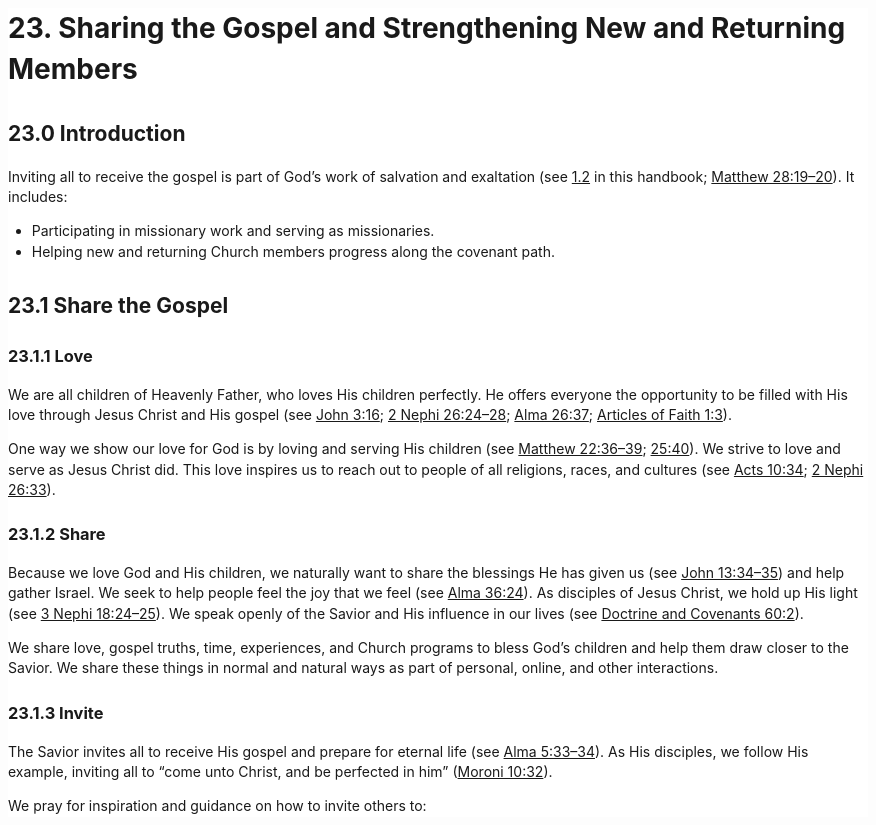# 23. Sharing the Gospel and Strengthening New and Returning Members

## 23.0 Introduction

Inviting all to receive the gospel is part of God’s work of salvation and exaltation (see [1.2](/study/manual/general-handbook/1-work-of-salvation-and-exaltation?lang=eng&id=title_number3-p28#title_number3) in this handbook; [Matthew 28:19–20](/study/scriptures/nt/matt/28?lang=eng&id=p19-p20#p19)). It includes:

* Participating in missionary work and serving as missionaries.
* Helping new and returning Church members progress along the covenant path.

## 23.1 Share the Gospel

### 23.1.1 Love

We are all children of Heavenly Father, who loves His children perfectly. He offers everyone the opportunity to be filled with His love through Jesus Christ and His gospel (see [John 3:16](/study/scriptures/nt/john/3?lang=eng&id=p16#p16); [2 Nephi 26:24–28](/study/scriptures/bofm/2-ne/26?lang=eng&id=p24-p28#p24); [Alma 26:37](/study/scriptures/bofm/alma/26?lang=eng&id=p37#p37); [Articles of Faith 1:3](/study/scriptures/pgp/a-of-f/1?lang=eng&id=p3#p3)).

One way we show our love for God is by loving and serving His children (see [Matthew 22:36–39](/study/scriptures/nt/matt/22?lang=eng&id=p36-p39#p36); [25:40](/study/scriptures/nt/matt/25?lang=eng&id=p40#p40)). We strive to love and serve as Jesus Christ did. This love inspires us to reach out to people of all religions, races, and cultures (see [Acts 10:34](/study/scriptures/nt/acts/10?lang=eng&id=p34#p34); [2 Nephi 26:33](/study/scriptures/bofm/2-ne/26?lang=eng&id=p33#p33)).

### 23.1.2 Share

Because we love God and His children, we naturally want to share the blessings He has given us (see [John 13:34–35](/study/scriptures/nt/john/13?lang=eng&id=p34-p35#p34)) and help gather Israel. We seek to help people feel the joy that we feel (see [Alma 36:24](/study/scriptures/bofm/alma/36?lang=eng&id=p24#p24)). As disciples of Jesus Christ, we hold up His light (see [3 Nephi 18:24–25](/study/scriptures/bofm/3-ne/18?lang=eng&id=p24-p25#p24)). We speak openly of the Savior and His influence in our lives (see [Doctrine and Covenants 60:2](/study/scriptures/dc-testament/dc/60?lang=eng&id=p2#p2)).

We share love, gospel truths, time, experiences, and Church programs to bless God’s children and help them draw closer to the Savior. We share these things in normal and natural ways as part of personal, online, and other interactions.

### 23.1.3 Invite

The Savior invites all to receive His gospel and prepare for eternal life (see [Alma 5:33–34](/study/scriptures/bofm/alma/5?lang=eng&id=p33-p34#p33)). As His disciples, we follow His example, inviting all to “come unto Christ, and be perfected in him” ([Moroni 10:32](/study/scriptures/bofm/moro/10?lang=eng&id=p32#p32)).

We pray for inspiration and guidance on how to invite others to:
